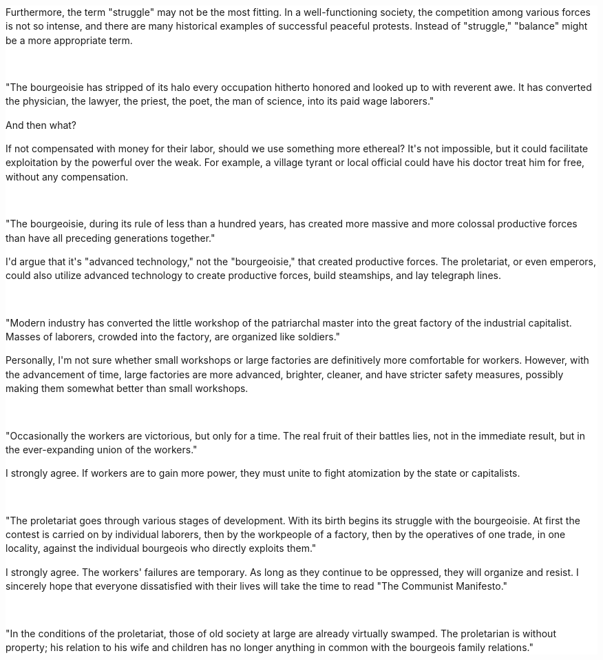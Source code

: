 Furthermore, the term "struggle" may not be the most fitting. In a well-functioning society, the competition among various forces is not so intense, and there are many historical examples of successful peaceful protests. Instead of "struggle," "balance" might be a more appropriate term.

<p><br></p>

"The bourgeoisie has stripped of its halo every occupation hitherto honored and looked up to with reverent awe. It has converted the physician, the lawyer, the priest, the poet, the man of science, into its paid wage laborers."  

And then what?

If not compensated with money for their labor, should we use something more ethereal? It's not impossible, but it could facilitate exploitation by the powerful over the weak. For example, a village tyrant or local official could have his doctor treat him for free, without any compensation.

<p><br></p>

"The bourgeoisie, during its rule of less than a hundred years, has created more massive and more colossal productive forces than have all preceding generations together."  

I'd argue that it's "advanced technology," not the "bourgeoisie," that created productive forces. The proletariat, or even emperors, could also utilize advanced technology to create productive forces, build steamships, and lay telegraph lines.

<p><br></p>

"Modern industry has converted the little workshop of the patriarchal master into the great factory of the industrial capitalist. Masses of laborers, crowded into the factory, are organized like soldiers."  

Personally, I'm not sure whether small workshops or large factories are definitively more comfortable for workers. However, with the advancement of time, large factories are more advanced, brighter, cleaner, and have stricter safety measures, possibly making them somewhat better than small workshops.

<p><br></p>

"Occasionally the workers are victorious, but only for a time. The real fruit of their battles lies, not in the immediate result, but in the ever-expanding union of the workers."  

I strongly agree. If workers are to gain more power, they must unite to fight atomization by the state or capitalists.

<p><br></p>

"The proletariat goes through various stages of development. With its birth begins its struggle with the bourgeoisie. At first the contest is carried on by individual laborers, then by the workpeople of a factory, then by the operatives of one trade, in one locality, against the individual bourgeois who directly exploits them."  

I strongly agree. The workers' failures are temporary. As long as they continue to be oppressed, they will organize and resist. I sincerely hope that everyone dissatisfied with their lives will take the time to read "The Communist Manifesto."

<p><br></p>

"In the conditions of the proletariat, those of old society at large are already virtually swamped. The proletarian is without property; his relation to his wife and children has no longer anything in common with the bourgeois family relations."  
